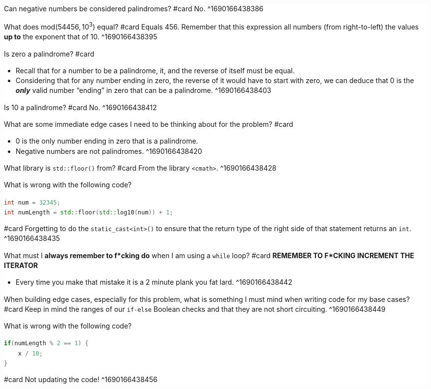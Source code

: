 Can negative numbers be considered palindromes? #card 
No.
^1690166438386

What does $\text{mod}(54456,10^3)$ equal? #card 
Equals 456. Remember that this expression all numbers (from right-to-left) the values **up to** the exponent that of 10.
^1690166438395

Is zero a palindrome? #card 
- Recall that for a number to be a palindrome, it, and the reverse of itself must be equal. 
- Considering that for any number ending in zero, the reverse of it would have to start with zero, we can deduce that 0 is the ***only*** valid number “ending” in zero that can be a palindrome.
^1690166438403

Is 10 a palindrome? #card 
No.
^1690166438412

What are some immediate edge cases I need to be thinking about for the problem? #card 
- 0 is the only number ending in zero that is a palindrome.
- Negative numbers are not palindromes.
^1690166438420

What library is `std::floor()` from? #card 
From the library `<cmath>`.
^1690166438428

What is wrong with the following code?
```cpp
int num = 32345;
int numLength = std::floor(std::log10(num)) + 1;
```
#card 
Forgetting to do the `static_cast<int>()` to ensure that the return type of the right side of that statement returns an `int`.
^1690166438435

What must I **always remember to f\*cking do** when I am using a `while` loop? #card 
**REMEMBER TO F\*CKING INCREMENT THE ITERATOR**
- Every time you make that mistake it is a 2 minute plank you fat lard.
^1690166438442

 When building edge cases, especially for this problem, what is something I must mind when writing code for my base cases? #card 
 Keep in mind the ranges of our `if-else` Boolean checks and that they are not short circuiting.
^1690166438449

What is wrong with the following code?
```cpp
if(numLength % 2 == 1) {
	x / 10;
}
```
#card 
Not updating the code!
^1690166438456
